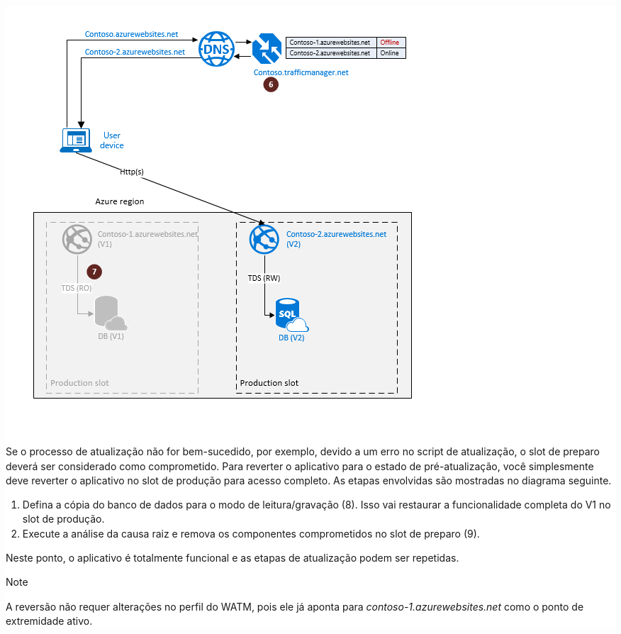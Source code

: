 ![Configuração da replicação geográfica do banco de dados SQL. Recuperação de desastre em nuvem.](media/sql-database-manage-application-rolling-upgrade/Option1-3.png)

Se o processo de atualização não for bem-sucedido, por exemplo, devido a um erro no script de atualização, o slot de preparo deverá ser considerado como comprometido. Para reverter o aplicativo para o estado de pré-atualização, você simplesmente deve reverter o aplicativo no slot de produção para acesso completo. As etapas envolvidas são mostradas no diagrama seguinte.    

1. Defina a cópia do banco de dados para o modo de leitura/gravação (8). Isso vai restaurar a funcionalidade completa do V1 no slot de produção.
2. Execute a análise da causa raiz e remova os componentes comprometidos no slot de preparo (9). 

Neste ponto, o aplicativo é totalmente funcional e as etapas de atualização podem ser repetidas.

> [!NOTE]
> A reversão não requer alterações no perfil do WATM, pois ele já aponta para <i>contoso-1.azurewebsites.net</i> como o ponto de extremidade ativo.
> 
> 
